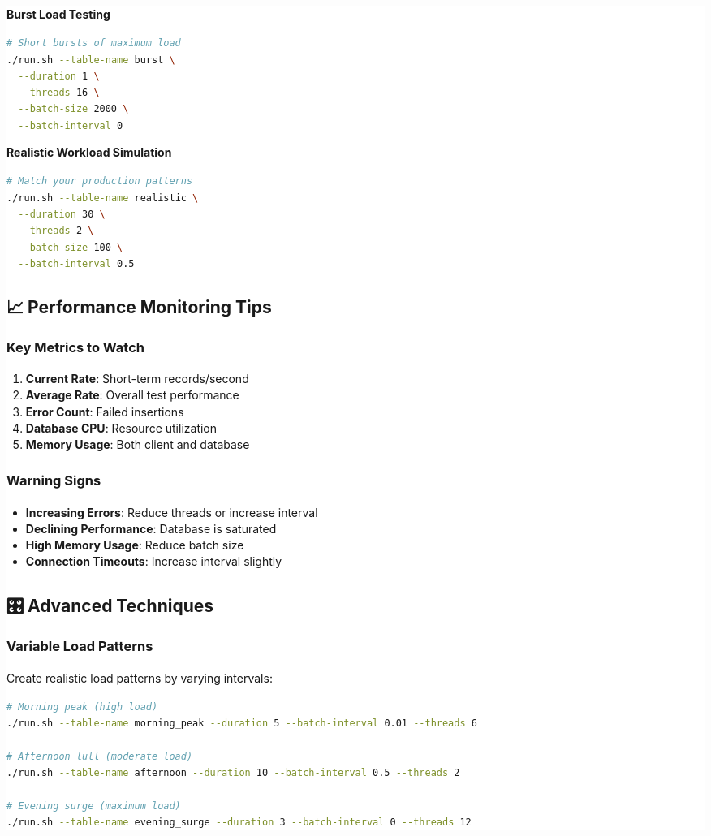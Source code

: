 **Burst Load Testing**
```bash
# Short bursts of maximum load
./run.sh --table-name burst \
  --duration 1 \
  --threads 16 \
  --batch-size 2000 \
  --batch-interval 0
```

**Realistic Workload Simulation**
```bash
# Match your production patterns
./run.sh --table-name realistic \
  --duration 30 \
  --threads 2 \
  --batch-size 100 \
  --batch-interval 0.5
```

## 📈 Performance Monitoring Tips

### Key Metrics to Watch

1. **Current Rate**: Short-term records/second
2. **Average Rate**: Overall test performance  
3. **Error Count**: Failed insertions
4. **Database CPU**: Resource utilization
5. **Memory Usage**: Both client and database

### Warning Signs

- **Increasing Errors**: Reduce threads or increase interval
- **Declining Performance**: Database is saturated
- **High Memory Usage**: Reduce batch size
- **Connection Timeouts**: Increase interval slightly

## 🎛️ Advanced Techniques

### Variable Load Patterns

Create realistic load patterns by varying intervals:

```bash
# Morning peak (high load)
./run.sh --table-name morning_peak --duration 5 --batch-interval 0.01 --threads 6

# Afternoon lull (moderate load)  
./run.sh --table-name afternoon --duration 10 --batch-interval 0.5 --threads 2

# Evening surge (maximum load)
./run.sh --table-name evening_surge --duration 3 --batch-interval 0 --threads 12
```
